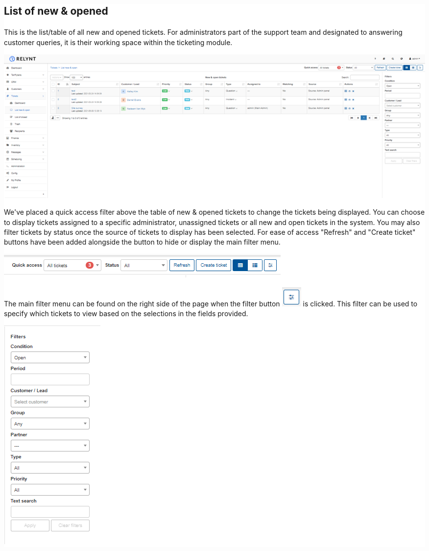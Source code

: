 ## List of new & opened

This is the list/table of all new and opened tickets. For administrators part of the support team and designated to answering customer queries, it is their working space within the ticketing module.

![Tickets](new&opened.png)

 We've placed a quick access filter above the table of new & opened tickets to change the tickets being displayed. You can choose to display tickets assigned to a specific administrator, unassigned tickets or all new and open tickets in the system. You may also filter tickets by status once the source of tickets to display has been selected. For ease of access "Refresh" and "Create ticket" buttons have been added alongside the button to hide or display the main filter menu.

![Tickets](topfilter_tickets.png)


The main filter menu can be found on the right side of the page when the filter button  <icon class="image-icon">![filter](filter_icon.png)</icon> is clicked. This filter can be used to specify which tickets to view based on the selections in the fields provided.

![Tickets](mainfilter.png)
